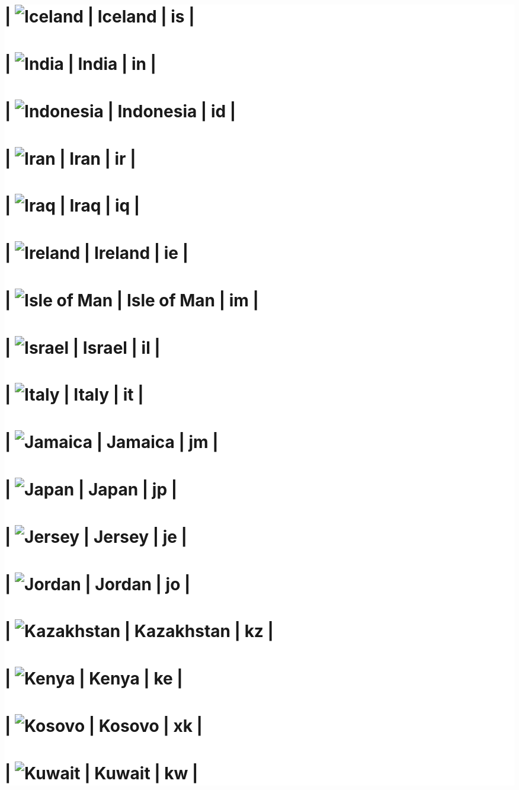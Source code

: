 # | <img src="https://radio.menu/assets/img/flags/is.svg" alt="Iceland" width="32" height="21"> | Iceland | is |
# | <img src="https://radio.menu/assets/img/flags/in.svg" alt="India" width="32" height="21"> | India | in |
# | <img src="https://radio.menu/assets/img/flags/id.svg" alt="Indonesia" width="32" height="21"> | Indonesia | id |
# | <img src="https://radio.menu/assets/img/flags/ir.svg" alt="Iran" width="32" height="21"> | Iran | ir |
# | <img src="https://radio.menu/assets/img/flags/iq.svg" alt="Iraq" width="32" height="21"> | Iraq | iq |
# | <img src="https://radio.menu/assets/img/flags/ie.svg" alt="Ireland" width="32" height="21"> | Ireland | ie |
# | <img src="https://radio.menu/assets/img/flags/im.svg" alt="Isle of Man" width="32" height="21"> | Isle of Man | im |
# | <img src="https://radio.menu/assets/img/flags/il.svg" alt="Israel" width="32" height="21"> | Israel | il |
# | <img src="https://radio.menu/assets/img/flags/it.svg" alt="Italy" width="32" height="21"> | Italy | it |
# | <img src="https://radio.menu/assets/img/flags/jm.svg" alt="Jamaica" width="32" height="21"> | Jamaica | jm |
# | <img src="https://radio.menu/assets/img/flags/jp.svg" alt="Japan" width="32" height="21"> | Japan | jp |
# | <img src="https://radio.menu/assets/img/flags/je.svg" alt="Jersey" width="32" height="21"> | Jersey | je |
# | <img src="https://radio.menu/assets/img/flags/jo.svg" alt="Jordan" width="32" height="21"> | Jordan | jo |
# | <img src="https://radio.menu/assets/img/flags/kz.svg" alt="Kazakhstan" width="32" height="21"> | Kazakhstan | kz |
# | <img src="https://radio.menu/assets/img/flags/ke.svg" alt="Kenya" width="32" height="21"> | Kenya | ke |
# | <img src="https://radio.menu/assets/img/flags/xk.svg" alt="Kosovo" width="32" height="21"> | Kosovo | xk |
# | <img src="https://radio.menu/assets/img/flags/kw.svg" alt="Kuwait" width="32" height="21"> | Kuwait | kw |